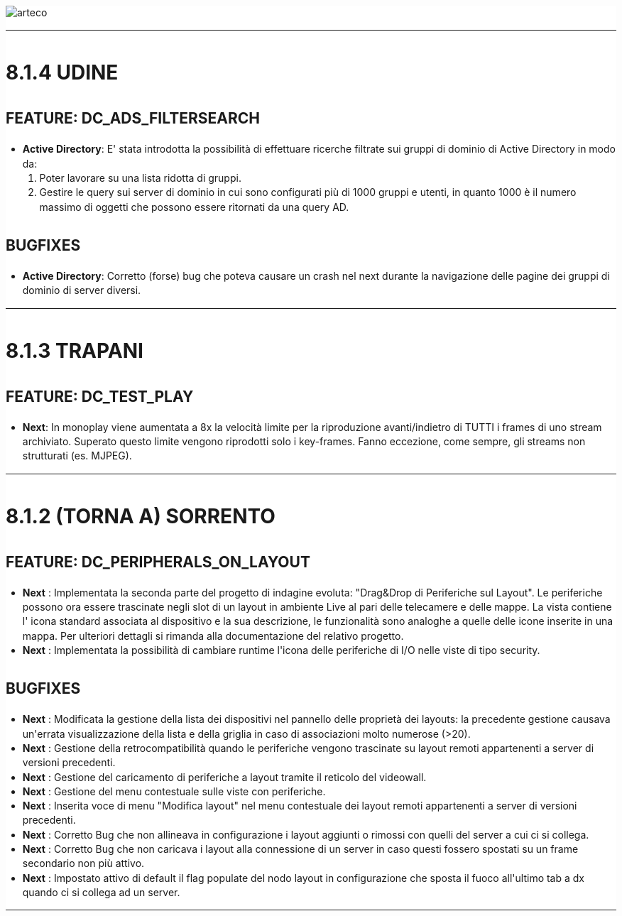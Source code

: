 ![arteco][1]
***


# 8.1.4 UDINE

## FEATURE: DC_ADS_FILTERSEARCH
- __Active Directory__: E' stata introdotta la possibilità di effettuare ricerche filtrate sui gruppi di dominio di Active Directory in modo da:
    1. Poter lavorare su una lista ridotta di gruppi.
    2. Gestire le query sui server di dominio in cui sono configurati più di 1000 gruppi e utenti, in quanto 1000 è il numero massimo di oggetti che possono essere ritornati da una query AD.

## BUGFIXES
- __Active Directory__: Corretto (forse) bug che poteva causare un crash nel next durante la navigazione delle pagine dei gruppi di dominio di server diversi.
***

# 8.1.3 TRAPANI

## FEATURE: DC_TEST_PLAY
- __Next__: In monoplay viene aumentata a 8x la velocità limite per la riproduzione avanti/indietro di TUTTI i frames di uno stream archiviato. Superato questo limite vengono riprodotti solo i key-frames. Fanno eccezione, come sempre, gli streams non strutturati (es. MJPEG).
***

# 8.1.2 (TORNA A) SORRENTO

## FEATURE: DC_PERIPHERALS_ON_LAYOUT
- __Next__ : Implementata la seconda parte del progetto di indagine evoluta: "Drag&Drop di Periferiche sul Layout". Le periferiche possono ora essere trascinate negli slot di un layout in ambiente Live al pari delle telecamere e delle mappe. La vista contiene l' icona  standard associata al dispositivo e la sua descrizione, le funzionalità sono analoghe a quelle delle icone inserite in una mappa. Per ulteriori dettagli si rimanda alla documentazione del relativo progetto.
- __Next__ : Implementata la possibilità di cambiare runtime l'icona delle periferiche di I/O nelle viste di tipo security.

## BUGFIXES
- __Next__ : Modificata la gestione della lista dei dispositivi nel pannello delle proprietà dei layouts: la precedente gestione causava un'errata visualizzazione della lista e della griglia in caso di associazioni molto numerose (>20).
- __Next__ : Gestione della retrocompatibilità quando le periferiche vengono trascinate su layout remoti appartenenti a server di versioni precedenti.
- __Next__ : Gestione del caricamento di periferiche a layout tramite il reticolo del videowall.
- __Next__ : Gestione del menu contestuale sulle viste con periferiche.
- __Next__ : Inserita voce di menu "Modifica layout" nel menu contestuale dei layout remoti appartenenti a server di versioni precedenti.
- __Next__ : Corretto Bug che non allineava in configurazione i layout aggiunti o rimossi con quelli del server a cui ci si collega.
- __Next__ : Corretto Bug che non caricava i layout alla connessione di un server in caso questi fossero spostati su un frame secondario non più attivo.
- __Next__ : Impostato attivo di default il flag populate del nodo layout in configurazione che sposta il fuoco all'ultimo tab a dx quando ci si collega ad un server.
***


[1]: https://www.arteco-global.com/i/arteco-logo-bianco.png